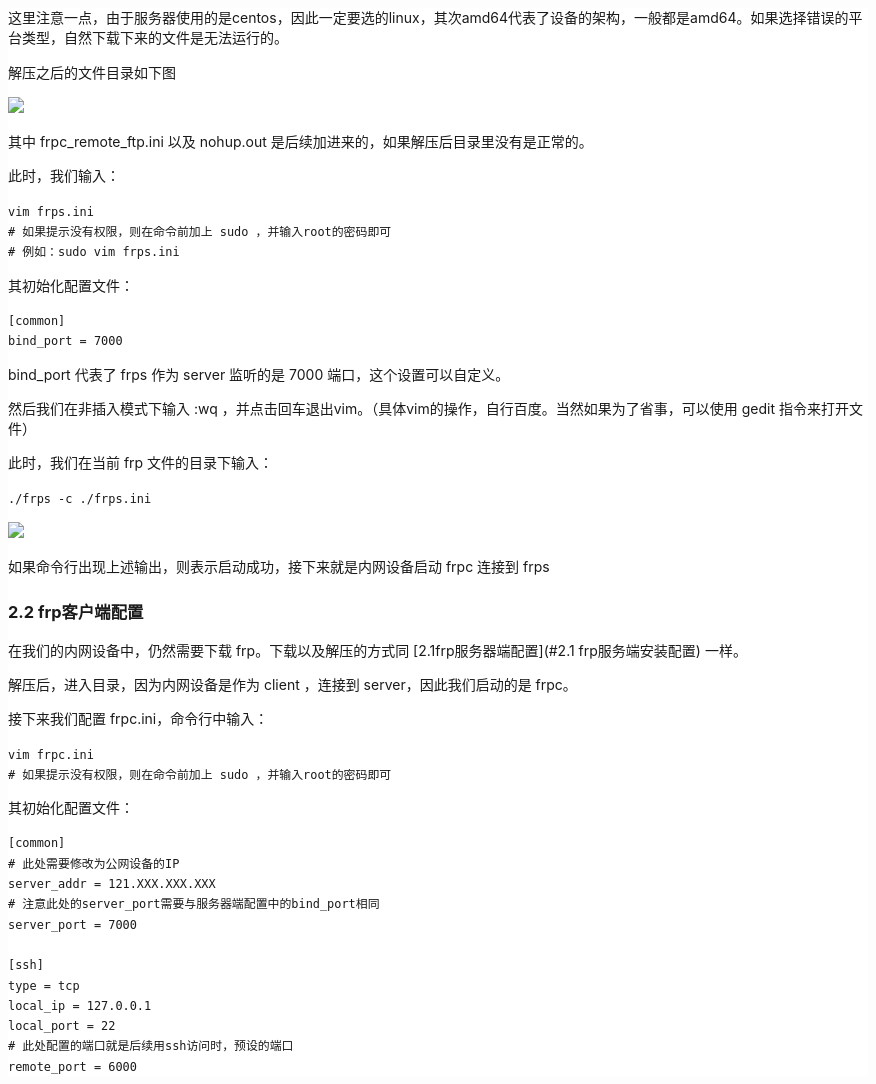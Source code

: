 这里注意一点，由于服务器使用的是centos，因此一定要选的linux，其次amd64代表了设备的架构，一般都是amd64。如果选择错误的平台类型，自然下载下来的文件是无法运行的。

解压之后的文件目录如下图

![](https://gitee.com/Javen-Liu/blogimage/raw/master/img/20201117172039.png)

其中 frpc_remote_ftp.ini 以及 nohup.out 是后续加进来的，如果解压后目录里没有是正常的。

此时，我们输入：

```shell
vim frps.ini
# 如果提示没有权限，则在命令前加上 sudo ，并输入root的密码即可
# 例如：sudo vim frps.ini
```

其初始化配置文件：

```
[common]
bind_port = 7000
```

bind_port 代表了 frps 作为 server 监听的是 7000 端口，这个设置可以自定义。

然后我们在非插入模式下输入 :wq ，并点击回车退出vim。（具体vim的操作，自行百度。当然如果为了省事，可以使用 gedit 指令来打开文件）

此时，我们在当前 frp 文件的目录下输入：

```shell
./frps -c ./frps.ini
```

![](https://gitee.com/Javen-Liu/blogimage/raw/master/img/20201117172600.png)

如果命令行出现上述输出，则表示启动成功，接下来就是内网设备启动 frpc 连接到 frps

### 2.2 frp客户端配置

在我们的内网设备中，仍然需要下载 frp。下载以及解压的方式同 [2.1frp服务器端配置](#2.1 frp服务端安装配置) 一样。

解压后，进入目录，因为内网设备是作为 client ，连接到 server，因此我们启动的是 frpc。

接下来我们配置 frpc.ini，命令行中输入：

```shell
vim frpc.ini
# 如果提示没有权限，则在命令前加上 sudo ，并输入root的密码即可
```

其初始化配置文件：

```
[common]
# 此处需要修改为公网设备的IP
server_addr = 121.XXX.XXX.XXX
# 注意此处的server_port需要与服务器端配置中的bind_port相同
server_port = 7000

[ssh]
type = tcp
local_ip = 127.0.0.1
local_port = 22
# 此处配置的端口就是后续用ssh访问时，预设的端口
remote_port = 6000
```

